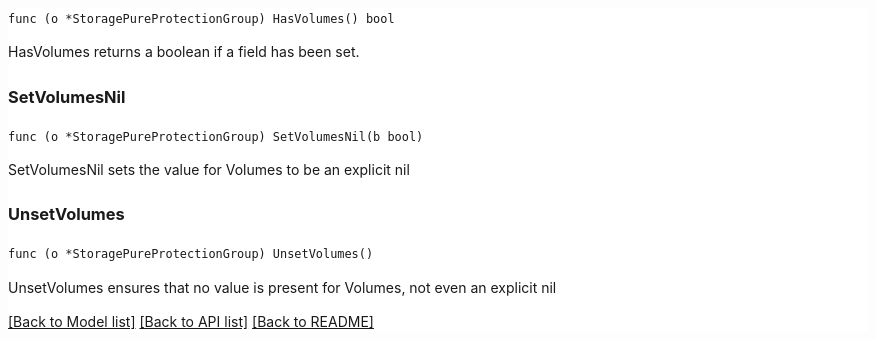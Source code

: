`func (o *StoragePureProtectionGroup) HasVolumes() bool`

HasVolumes returns a boolean if a field has been set.

### SetVolumesNil

`func (o *StoragePureProtectionGroup) SetVolumesNil(b bool)`

 SetVolumesNil sets the value for Volumes to be an explicit nil

### UnsetVolumes
`func (o *StoragePureProtectionGroup) UnsetVolumes()`

UnsetVolumes ensures that no value is present for Volumes, not even an explicit nil

[[Back to Model list]](../README.md#documentation-for-models) [[Back to API list]](../README.md#documentation-for-api-endpoints) [[Back to README]](../README.md)


